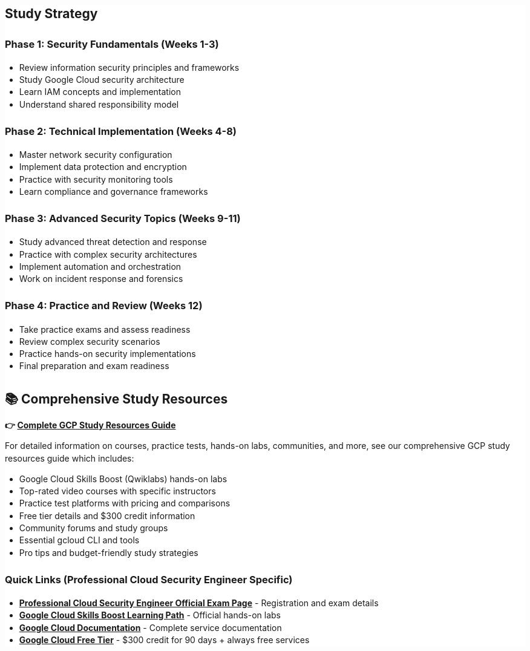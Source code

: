 ## Study Strategy

### Phase 1: Security Fundamentals (Weeks 1-3)
- Review information security principles and frameworks
- Study Google Cloud security architecture
- Learn IAM concepts and implementation
- Understand shared responsibility model

### Phase 2: Technical Implementation (Weeks 4-8)
- Master network security configuration
- Implement data protection and encryption
- Practice with security monitoring tools
- Learn compliance and governance frameworks

### Phase 3: Advanced Security Topics (Weeks 9-11)
- Study advanced threat detection and response
- Practice with complex security architectures
- Implement automation and orchestration
- Work on incident response and forensics

### Phase 4: Practice and Review (Weeks 12)
- Take practice exams and assess readiness
- Review complex security scenarios
- Practice hands-on security implementations
- Final preparation and exam readiness

## 📚 Comprehensive Study Resources

**👉 [Complete GCP Study Resources Guide](../../../.templates/resources-gcp.md)**

For detailed information on courses, practice tests, hands-on labs, communities, and more, see our comprehensive GCP study resources guide which includes:
- Google Cloud Skills Boost (Qwiklabs) hands-on labs
- Top-rated video courses with specific instructors
- Practice test platforms with pricing and comparisons
- Free tier details and $300 credit information
- Community forums and study groups
- Essential gcloud CLI and tools
- Pro tips and budget-friendly study strategies

### Quick Links (Professional Cloud Security Engineer Specific)
- **[Professional Cloud Security Engineer Official Exam Page](https://cloud.google.com/certification/cloud-security-engineer)** - Registration and exam details
- **[Google Cloud Skills Boost Learning Path](https://www.cloudskillsboost.google/paths)** - Official hands-on labs
- **[Google Cloud Documentation](https://cloud.google.com/docs)** - Complete service documentation
- **[Google Cloud Free Tier](https://cloud.google.com/free)** - $300 credit for 90 days + always free services
